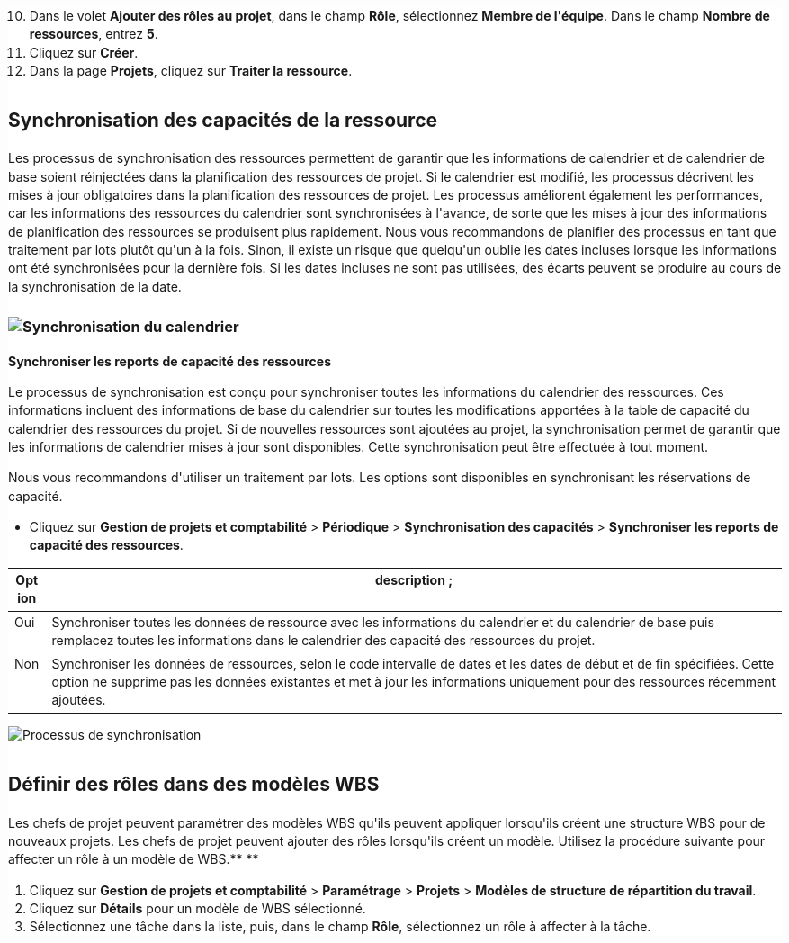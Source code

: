 10. Dans le volet **Ajouter des rôles au projet**, dans le champ **Rôle**, sélectionnez **Membre de l'équipe**. Dans le champ **Nombre de ressources**, entrez **5**.
11. Cliquez sur **Créer**.
12. Dans la page **Projets**, cliquez sur **Traiter la ressource**.

## <a name="resource-capacity-synchronization"></a>Synchronisation des capacités de la ressource
Les processus de synchronisation des ressources permettent de garantir que les informations de calendrier et de calendrier de base soient réinjectées dans la planification des ressources de projet. Si le calendrier est modifié, les processus décrivent les mises à jour obligatoires dans la planification des ressources de projet. Les processus améliorent également les performances, car les informations des ressources du calendrier sont synchronisées à l'avance, de sorte que les mises à jour des informations de planification des ressources se produisent plus rapidement. Nous vous recommandons de planifier des processus en tant que traitement par lots plutôt qu'un à la fois. Sinon, il existe un risque que quelqu'un oublie les dates incluses lorsque les informations ont été synchronisées pour la dernière fois. Si les dates incluses ne sont pas utilisées, des écarts peuvent se produire au cours de la synchronisation de la date.

### <a name="calendar-synchronizationmediaprojectresourcing04-1024x471jpg"></a>![Synchronisation du calendrier](./media/projectresourcing04-1024x471.jpg)

**Synchroniser les reports de capacité des ressources**

Le processus de synchronisation est conçu pour synchroniser toutes les informations du calendrier des ressources. Ces informations incluent des informations de base du calendrier sur toutes les modifications apportées à la table de capacité du calendrier des ressources du projet. Si de nouvelles ressources sont ajoutées au projet, la synchronisation permet de garantir que les informations de calendrier mises à jour sont disponibles. Cette synchronisation peut être effectuée à tout moment. 

Nous vous recommandons d'utiliser un traitement par lots. Les options sont disponibles en synchronisant les réservations de capacité.

-   Cliquez sur **Gestion de projets et comptabilité** &gt; **Périodique** &gt; **Synchronisation des capacités** &gt; **Synchroniser les reports de capacité des ressources**.

| Option | description ;                                                                                                                                                                                          |
|--------|------------------------------------------------------------------------------------------------------------------------------------------------------------------------------------------------------|
| Oui    | Synchroniser toutes les données de ressource avec les informations du calendrier et du calendrier de base puis remplacez toutes les informations dans le calendrier des capacité des ressources du projet.                                                  |
| Non     | Synchroniser les données de ressources, selon le code intervalle de dates et les dates de début et de fin spécifiées. Cette option ne supprime pas les données existantes et met à jour les informations uniquement pour des ressources récemment ajoutées. |

[![Processus de synchronisation](./media/projectresourcing09.jpg)](./media/projectresourcing09.jpg)

## <a name="set-up-roles-on-wbs-templates"></a>Définir des rôles dans des modèles WBS
Les chefs de projet peuvent paramétrer des modèles WBS qu'ils peuvent appliquer lorsqu'ils créent une structure WBS pour de nouveaux projets. Les chefs de projet peuvent ajouter des rôles lorsqu'ils créent un modèle. Utilisez la procédure suivante pour affecter un rôle à un modèle de WBS.** **

1.  Cliquez sur **Gestion de projets et comptabilité** &gt; **Paramétrage** &gt; **Projets** &gt; **Modèles de structure de répartition du travail**.
2.  Cliquez sur **Détails** pour un modèle de WBS sélectionné.
3.  Sélectionnez une tâche dans la liste, puis, dans le champ **Rôle**, sélectionnez un rôle à affecter à la tâche.
